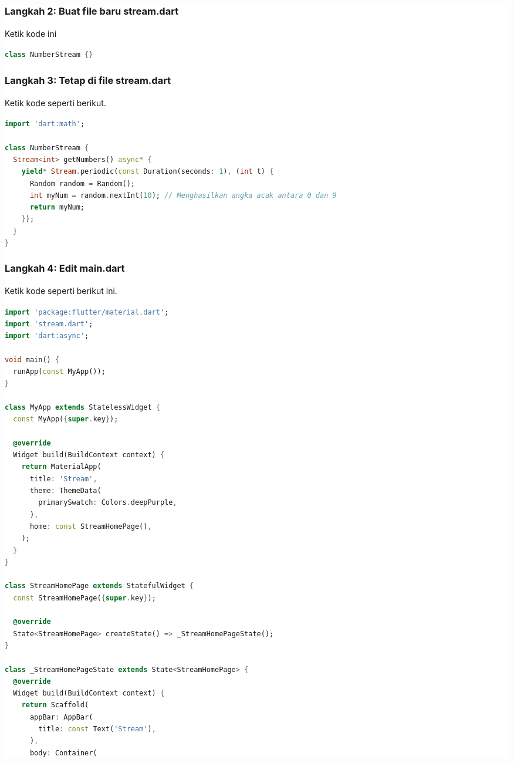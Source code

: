 ### **Langkah 2: Buat file baru stream.dart**
Ketik kode ini

```dart
class NumberStream {}
```

### **Langkah 3: Tetap di file stream.dart**
Ketik kode seperti berikut.
```dart
import 'dart:math';

class NumberStream {
  Stream<int> getNumbers() async* {
    yield* Stream.periodic(const Duration(seconds: 1), (int t) {
      Random random = Random();
      int myNum = random.nextInt(10); // Menghasilkan angka acak antara 0 dan 9
      return myNum;
    });
  }
}
```

### **Langkah 4: Edit main.dart**
Ketik kode seperti berikut ini.
```dart
import 'package:flutter/material.dart';
import 'stream.dart';
import 'dart:async';

void main() {
  runApp(const MyApp());
}

class MyApp extends StatelessWidget {
  const MyApp({super.key});

  @override
  Widget build(BuildContext context) {
    return MaterialApp(
      title: 'Stream',
      theme: ThemeData(
        primarySwatch: Colors.deepPurple,
      ),
      home: const StreamHomePage(),
    );
  }
}

class StreamHomePage extends StatefulWidget {
  const StreamHomePage({super.key});

  @override
  State<StreamHomePage> createState() => _StreamHomePageState();
}

class _StreamHomePageState extends State<StreamHomePage> {
  @override
  Widget build(BuildContext context) {
    return Scaffold(
      appBar: AppBar(
        title: const Text('Stream'),
      ),
      body: Container(
```